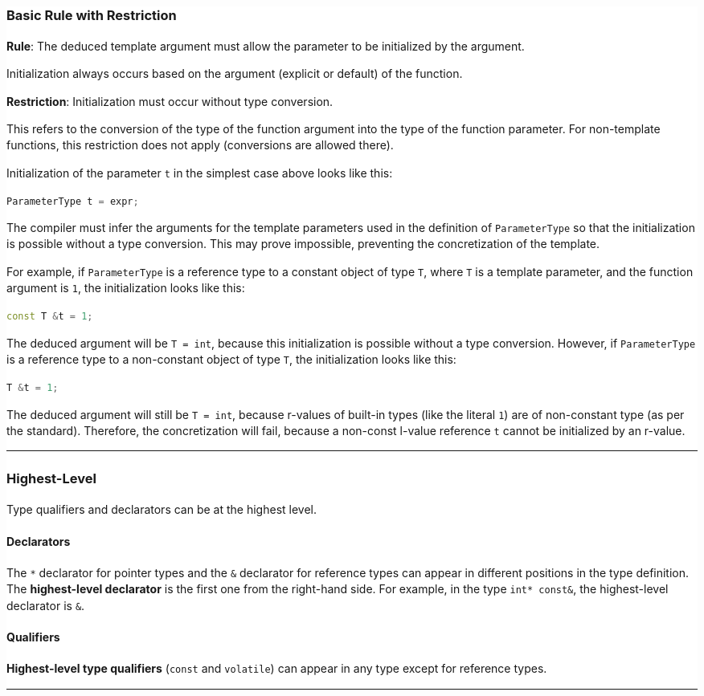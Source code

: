 ### **Basic Rule with Restriction**

**Rule**: The deduced template argument must allow the parameter to be initialized by the argument.

Initialization always occurs based on the argument (explicit or default) of the function.

**Restriction**: Initialization must occur without type conversion.

This refers to the conversion of the type of the function argument into the type of the function parameter. For non-template functions, this restriction does not apply (conversions are allowed there).

Initialization of the parameter `t` in the simplest case above looks like this:

```cpp
ParameterType t = expr;
```

The compiler must infer the arguments for the template parameters used in the definition of `ParameterType` so that the initialization is possible without a type conversion. This may prove impossible, preventing the concretization of the template.

For example, if `ParameterType` is a reference type to a constant object of type `T`, where `T` is a template parameter, and the function argument is `1`, the initialization looks like this:

```cpp
const T &t = 1;
```

The deduced argument will be `T = int`, because this initialization is possible without a type conversion. However, if `ParameterType` is a reference type to a non-constant object of type `T`, the initialization looks like this:

```cpp
T &t = 1;
```

The deduced argument will still be `T = int`, because r-values of built-in types (like the literal `1`) are of non-constant type (as per the standard). Therefore, the concretization will fail, because a non-const l-value reference `t` cannot be initialized by an r-value.

---


### **Highest-Level**

Type qualifiers and declarators can be at the highest level.

#### **Declarators**

The `*` declarator for pointer types and the `&` declarator for reference types can appear in different positions in the type definition. The **highest-level declarator** is the first one from the right-hand side. For example, in the type `int* const&`, the highest-level declarator is `&`.

#### **Qualifiers**

**Highest-level type qualifiers** (`const` and `volatile`) can appear in any type except for reference types.

---